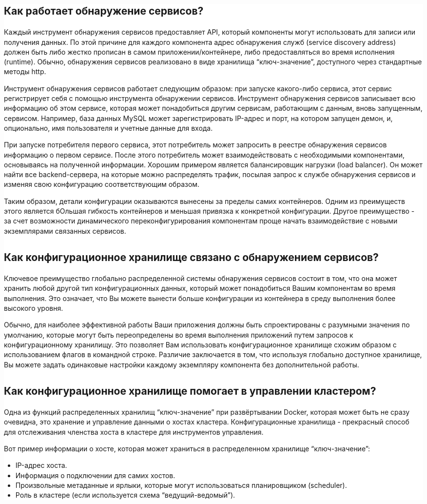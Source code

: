 ## Как работает обнаружение сервисов?

Каждый инструмент обнаружения сервисов предоставляет API, который компоненты могут использовать для записи или получения данных. По этой причине для каждого компонента адрес обнаружения служб (service discovery address) должен быть либо жестко прописан в самом приложении/контейнере, либо предоставляться во время исполнения (runtime). Обычно, обнаружения сервисов реализовано в виде хранилища “ключ-значение”, доступного через стандартные методы http.

Инструмент обнаружения сервисов работает следующим образом: при запуске какого-либо сервиса, этот сервис регистрирует себя с помощью инструмента обнаружении сервисов. Инструмент обнаружения сервисов записывает всю информацию об этом сервисе, которая может понадобиться другим сервисам, работающим с данным, вновь запущенным, сервисом. Например, база данных MySQL может зарегистрировать IP-адрес и порт, на котором запущен демон, и, опционально, имя пользователя и учетные данные для входа.

При запуске потребителя первого сервиса, этот потребитель может запросить в реестре обнаружения сервисов информацию о первом сервисе. После этого потребитель может взаимодействовать с необходимыми компонентами, основываясь на полученной информации. Хорошим примером является балансировщик нагрузки (load balancer). Он может найти все backend-сервера, на которые можно распределять трафик, посылая запрос к службе обнаружения сервисов и изменяя свою конфигурацию соответствующим образом.

Таким образом, детали конфигурации оказываются вынесены за пределы самих контейнеров. Одним из преимуществ этого является бОльшая гибкость контейнеров и меньшая привязка к конкретной конфигурации. Другое преимущество - за счет возможности динамического переконфигурирования компонентам проще начать взаимодействие с новыми экземплярами связанных сервисов.

## Как конфигурационное хранилище связано с обнаружением сервисов?

Ключевое преимущество глобально распределенной системы обнаружения сервисов состоит в том, что она может хранить любой другой тип конфигурационных данных, который может понадобиться Вашим компонентам во время выполнения. Это означает, что Вы можете вынести больше конфигурации из контейнера в среду выполнения более высокого уровня.

Обычно, для наиболее эффективной работы Ваши приложения должны быть спроектированы с разумными значения по умолчанию, которые могут быть переопределены во время выполнения приложений путем запросов к конфигурационному хранилищу. Это позволяет Вам использовать конфигурационное хранилище схожим образом с использованием флагов в командной строке. Различие заключается в том, что используя глобально доступное хранилище, Вы можете задать одинаковые настройки каждому экземпляру компонента без дополнительной работы.

## Как конфигурационное хранилище помогает в управлении кластером?

Одна из функций распределенных хранилищ “ключ-значение” при развёртывании Docker, которая может быть не сразу очевидна, это хранение и управление данными о хостах кластера. Конфигурационные хранилища - прекрасный способ для отслеживания членства хоста в кластере для инструментов управления.

Вот пример информации о хосте, которая может храниться в распределенном хранилище “ключ-значение”:

- IP-адрес хоста.
- Информация о подключении для самих хостов.
- Произвольные метаданные и ярлыки, которые могут использоваться планировщиком (scheduler).
- Роль в кластере (если используется схема “ведущий-ведомый”).
